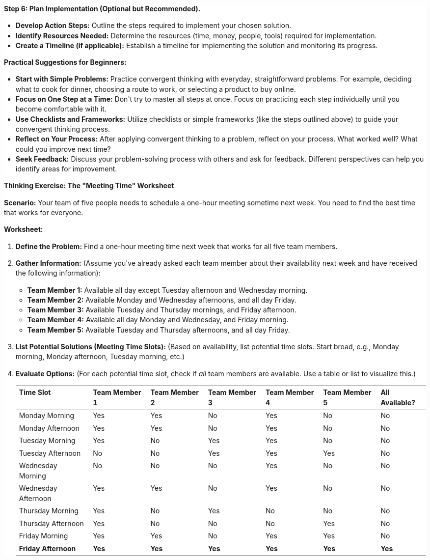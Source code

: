 **Step 6: Plan Implementation (Optional but Recommended).**

* **Develop Action Steps:** Outline the steps required to implement your chosen solution.
* **Identify Resources Needed:**  Determine the resources (time, money, people, tools) required for implementation.
* **Create a Timeline (if applicable):**  Establish a timeline for implementing the solution and monitoring its progress.

**Practical Suggestions for Beginners:**

* **Start with Simple Problems:** Practice convergent thinking with everyday, straightforward problems.  For example, deciding what to cook for dinner, choosing a route to work, or selecting a product to buy online.
* **Focus on One Step at a Time:** Don't try to master all steps at once.  Focus on practicing each step individually until you become comfortable with it.
* **Use Checklists and Frameworks:**  Utilize checklists or simple frameworks (like the steps outlined above) to guide your convergent thinking process.
* **Reflect on Your Process:** After applying convergent thinking to a problem, reflect on your process. What worked well? What could you improve next time?
* **Seek Feedback:**  Discuss your problem-solving process with others and ask for feedback.  Different perspectives can help you identify areas for improvement.

**Thinking Exercise: The "Meeting Time" Worksheet**

**Scenario:** Your team of five people needs to schedule a one-hour meeting sometime next week.  You need to find the best time that works for everyone.

**Worksheet:**

1. **Define the Problem:**  Find a one-hour meeting time next week that works for all five team members.

2. **Gather Information:**  (Assume you've already asked each team member about their availability next week and have received the following information):
    * **Team Member 1:** Available all day except Tuesday afternoon and Wednesday morning.
    * **Team Member 2:** Available Monday and Wednesday afternoons, and all day Friday.
    * **Team Member 3:** Available Tuesday and Thursday mornings, and Friday afternoon.
    * **Team Member 4:** Available all day Monday and Wednesday, and Friday morning.
    * **Team Member 5:** Available Tuesday and Thursday afternoons, and all day Friday.

3. **List Potential Solutions (Meeting Time Slots):**  (Based on availability, list potential time slots.  Start broad, e.g., Monday morning, Monday afternoon, Tuesday morning, etc.)

4. **Evaluate Options:**  (For each potential time slot, check if *all* team members are available. Use a table or list to visualize this.)

    | Time Slot         | Team Member 1 | Team Member 2 | Team Member 3 | Team Member 4 | Team Member 5 | All Available? |
    |-------------------|---------------|---------------|---------------|---------------|---------------|----------------|
    | Monday Morning     | Yes           | Yes           | No            | Yes           | No            | No             |
    | Monday Afternoon   | Yes           | Yes           | No            | Yes           | No            | No             |
    | Tuesday Morning    | Yes           | No            | Yes           | Yes           | No            | No             |
    | Tuesday Afternoon  | No            | No            | Yes           | Yes           | Yes           | No             |
    | Wednesday Morning  | No            | No            | No            | Yes           | No            | No             |
    | Wednesday Afternoon| Yes           | Yes           | No            | Yes           | No            | No             |
    | Thursday Morning   | Yes           | No            | Yes           | No            | No            | No             |
    | Thursday Afternoon | Yes           | No            | No            | No            | Yes           | No             |
    | Friday Morning     | Yes           | Yes           | No            | Yes           | Yes           | No             |
    | **Friday Afternoon** | **Yes**       | **Yes**       | **Yes**       | **Yes**       | **Yes**       | **Yes**        |
